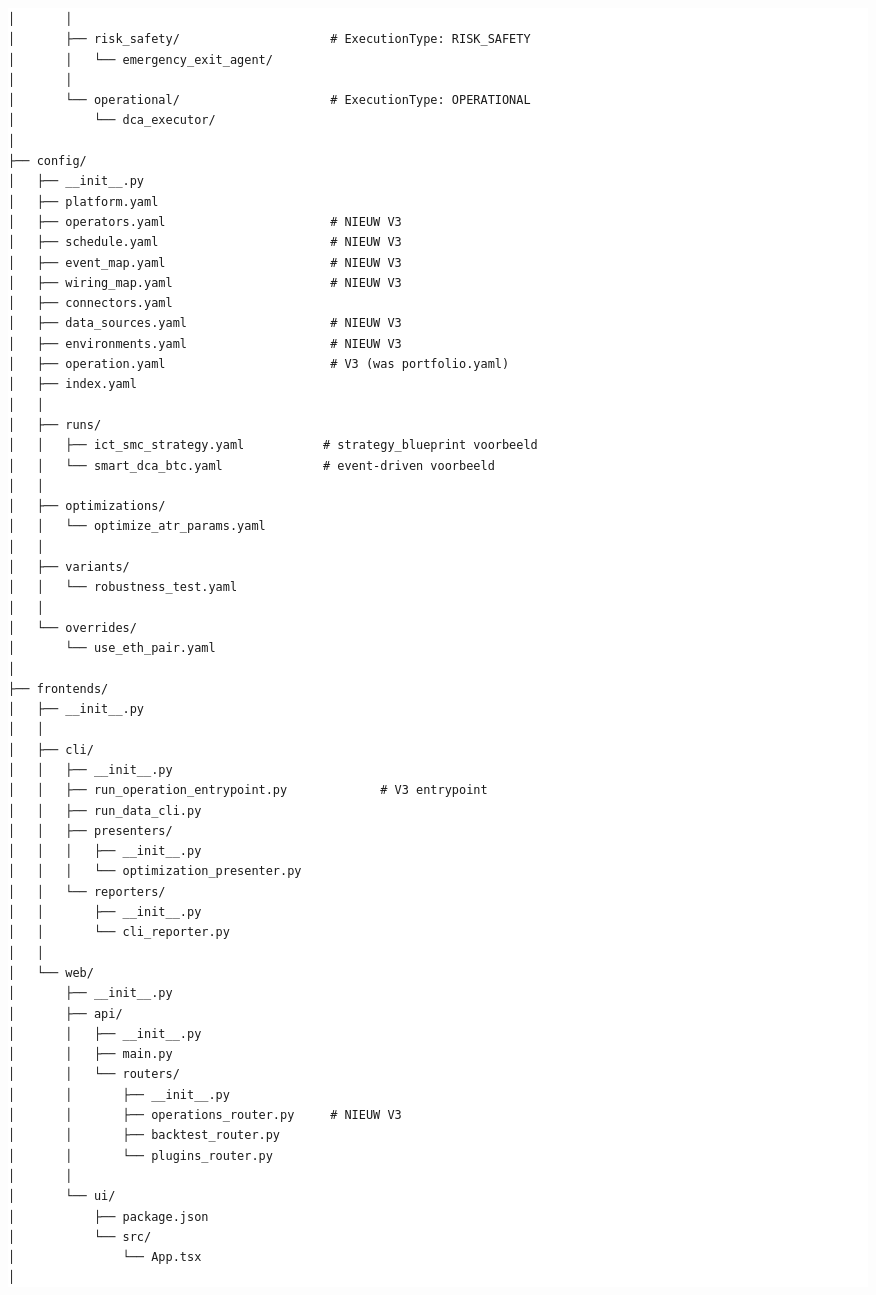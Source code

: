 ```
│       │
│       ├── risk_safety/                     # ExecutionType: RISK_SAFETY
│       │   └── emergency_exit_agent/
│       │
│       └── operational/                     # ExecutionType: OPERATIONAL
│           └── dca_executor/
│
├── config/
│   ├── __init__.py
│   ├── platform.yaml
│   ├── operators.yaml                       # NIEUW V3
│   ├── schedule.yaml                        # NIEUW V3
│   ├── event_map.yaml                       # NIEUW V3
│   ├── wiring_map.yaml                      # NIEUW V3
│   ├── connectors.yaml
│   ├── data_sources.yaml                    # NIEUW V3
│   ├── environments.yaml                    # NIEUW V3
│   ├── operation.yaml                       # V3 (was portfolio.yaml)
│   ├── index.yaml
│   │
│   ├── runs/
│   │   ├── ict_smc_strategy.yaml           # strategy_blueprint voorbeeld
│   │   └── smart_dca_btc.yaml              # event-driven voorbeeld
│   │
│   ├── optimizations/
│   │   └── optimize_atr_params.yaml
│   │
│   ├── variants/
│   │   └── robustness_test.yaml
│   │
│   └── overrides/
│       └── use_eth_pair.yaml
│
├── frontends/
│   ├── __init__.py
│   │
│   ├── cli/
│   │   ├── __init__.py
│   │   ├── run_operation_entrypoint.py             # V3 entrypoint
│   │   ├── run_data_cli.py
│   │   ├── presenters/
│   │   │   ├── __init__.py
│   │   │   └── optimization_presenter.py
│   │   └── reporters/
│   │       ├── __init__.py
│   │       └── cli_reporter.py
│   │
│   └── web/
│       ├── __init__.py
│       ├── api/
│       │   ├── __init__.py
│       │   ├── main.py
│       │   └── routers/
│       │       ├── __init__.py
│       │       ├── operations_router.py     # NIEUW V3
│       │       ├── backtest_router.py
│       │       └── plugins_router.py
│       │
│       └── ui/
│           ├── package.json
│           └── src/
│               └── App.tsx
│
```